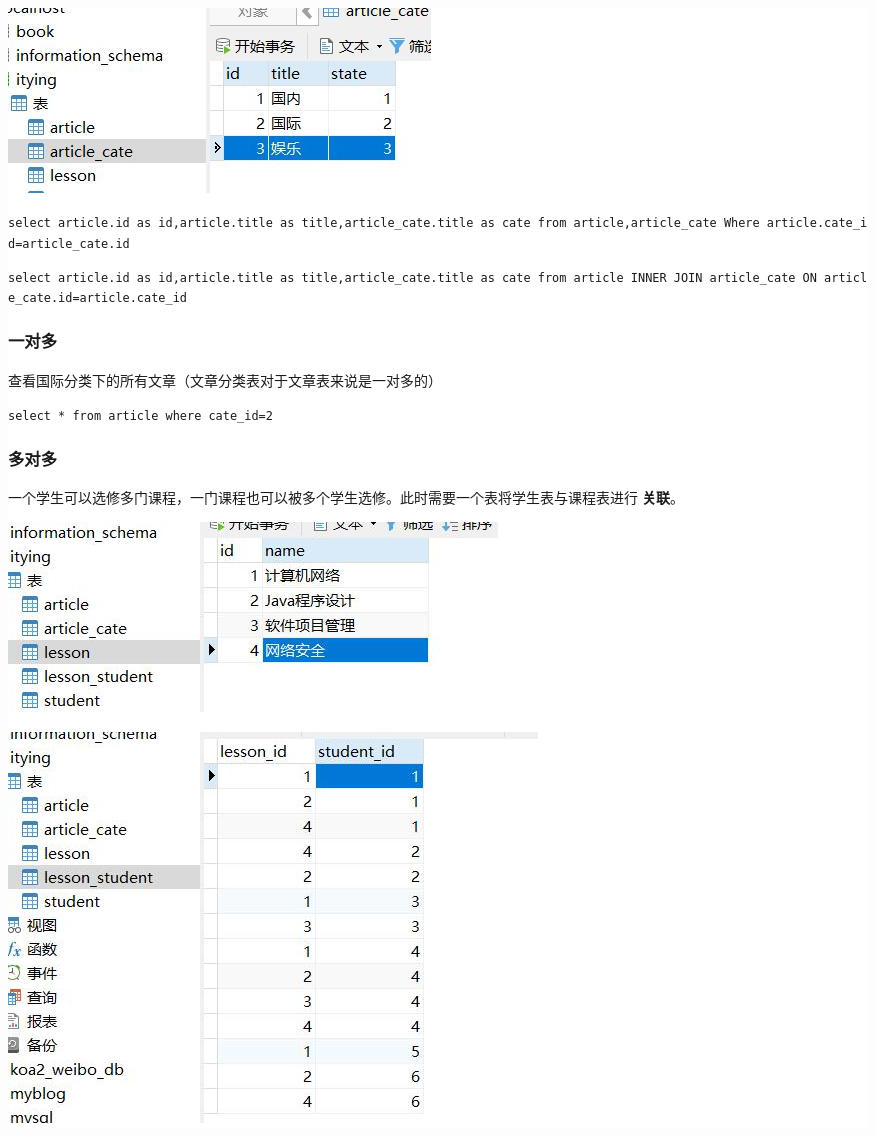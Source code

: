 ![](Serverless-vue3-eggsjs-无人点餐项目/63.jpg)

`select article.id as id,article.title as title,article_cate.title as cate from article,article_cate Where article.cate_id=article_cate.id`

`select article.id as id,article.title as title,article_cate.title as cate from article INNER JOIN article_cate ON article_cate.id=article.cate_id`

### 一对多

查看国际分类下的所有文章（文章分类表对于文章表来说是一对多的）

`select * from article where cate_id=2`

### 多对多

一个学生可以选修多门课程，一门课程也可以被多个学生选修。此时需要一个表将学生表与课程表进行 **关联**。

![](Serverless-vue3-eggsjs-无人点餐项目/64.jpg)

![](Serverless-vue3-eggsjs-无人点餐项目/65.jpg)
